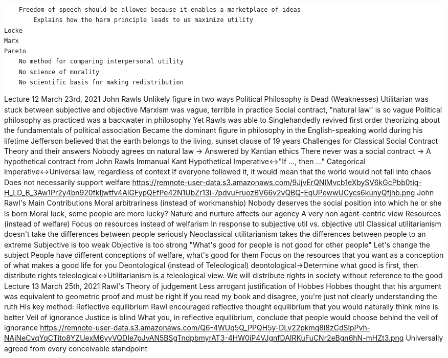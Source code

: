 		Freedom of speech should be allowed because it enables a marketplace of ideas
			Explains how the harm principle leads to us maximize utility
	Locke
	Marx
	Pareto
		No method for comparing interpersonal utility
		No science of morality
		No scientific basis for making redistribution
Lecture 12 March 23rd, 2021
	John Rawls
		Unlikely figure in two ways
			Political Philosophy is Dead (Weaknesses)
				Utilitarian was stuck between subjective and objective
				Marxism was vague, terrible in practice
				Social contract, "natural law" is so vague
			Political philosophy as practiced was a backwater in philosophy
		Yet Rawls was able to
			Singlehandedly revived first order theorizing about the fundamentals of political association
			Became the dominant figure in philosophy in the English-speaking world during his lifetime
	Jefferson believed that the earth belongs to the living, sunset clause of 19 years
	Challenges for Classical Social Contract Theory and their answers
		Nobody agrees on natural law → Answered by Kantian ethics
		There never was a social contract → A hypothetical contract from John Rawls
	Immanual Kant
		Hypothetical Imperative↔"If …, then …"
		Categorical Imperative↔Universal law, regardless of context
			If everyone followed it, it would mean that the world would not fall into chaos
			Does not necessarily support welfare
https://remnote-user-data.s3.amazonaws.com/9JjvErQNlMvcb1eXbySV6kGcPbb0tiq-H_LD_B_3Aw1Pr2y4bn920fkIjwtfv4AlGFypQEfPe42N1UbZr13i-7pdvuFruozBV66v2vQBQ-EqUPewwUCycs6kunyQfjhb.png
	John Rawl's Main Contributions
		Moral arbitrariness (instead of workmanship)
			Nobody deserves the social position into which he or she is born
			Moral luck, some people are more lucky? Nature and nurture affects our agency
			A very non agent-centric view
		Resources (instead of welfare)
			Focus on resources instead of welfarism
			In response to subjective util vs. objective util
				Classical utilitarianism doesn't take the differences between people seriously
				Neoclassical utilitarianism takes the differences between people to an extreme
				Subjective is too weak
				Objective is too strong
				"What's good for people is not good for other people"
				Let's change the subject
					People have different conceptions of welfare, what's good for them
					Focus on the resources that you want as a conception of what makes a good life for you
		Deontological (instead of Teleological)
			deontological→Determine what good is first, then distribute rights
			teleological↔Utilitarianism is a teleological view. We will distribute rights in society without reference to the good
Lecture 13 March 25th, 2021
	Rawl's Theory of judgement
		Less arrogant justification of Hobbes
			Hobbes thought that his argument was equivalent to geometric proof and must be right
				If you read my book and disagree, you're just not clearly understanding the ruth
		His key method: Reflective equilibrium
			Rawl encouraged reflective thought equilibrium that you would naturally think mine is better
	Veil of ignorance
		Justice is blind
		What you, in reflective equilibrium, conclude that people would choose behind the veil of ignorance
		https://remnote-user-data.s3.amazonaws.com/Q6-4WUq5Q_PPQH5y-DLv22pkmq8i8zCdSlpPvh-NAjNeCvqYqCTito8YZUexM6yyVQDIe7pJvAN5BSgTndpbmyrAT3-4HW0iP4VJgnfDAIRKuFuCNr2eBgn6hN-mHZt3.png
		Universally agreed from every conceivable standpoint